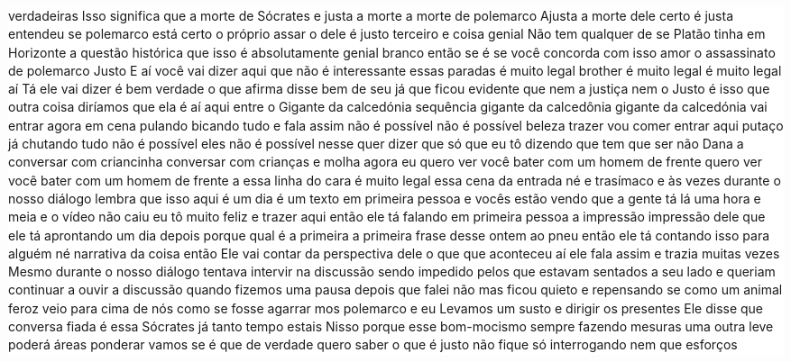 verdadeiras Isso significa que a morte
de Sócrates e justa a morte a morte de
polemarco Ajusta a morte dele certo é
justa entendeu se polemarco está certo o
próprio assar
o dele é justo terceiro e coisa genial
Não tem qualquer de se Platão tinha em
Horizonte a questão histórica que isso é
absolutamente genial branco então se é
se você concorda com isso amor o
assassinato de polemarco Justo
E aí você vai dizer aqui que não é
interessante essas paradas é muito legal
brother é muito legal é muito legal aí
Tá ele vai dizer é bem verdade o que
afirma disse bem de seu já que ficou
evidente que nem a justiça nem o Justo é
isso que outra coisa diríamos que ela é
aí aqui entre o Gigante da calcedónia
sequência gigante da calcedônia gigante
da calcedónia vai entrar agora em cena
pulando bicando tudo e fala assim não é
possível não é possível beleza trazer
vou comer entrar aqui putaço já chutando
tudo não é possível eles não é possível
nesse quer dizer que só que eu tô
dizendo que tem que ser não Dana a
conversar com criancinha conversar com
crianças e molha agora eu quero ver você
bater com um homem de frente quero ver
você bater com um homem de frente a essa
linha do cara é muito legal essa cena da
entrada né e trasímaco
e às vezes durante o nosso diálogo
lembra que isso aqui é um dia é um texto
em primeira pessoa e vocês estão vendo
que a gente tá lá uma hora e meia e o
vídeo não caiu eu tô muito feliz e
trazer aqui então ele tá falando em
primeira pessoa a impressão impressão
dele que ele tá aprontando um dia depois
porque qual é a primeira a primeira
frase desse ontem ao pneu então ele tá
contando isso para alguém né narrativa
da coisa então Ele vai contar da
perspectiva dele o que que aconteceu aí
ele fala assim e trazia muitas vezes
Mesmo durante o nosso diálogo tentava
intervir na discussão sendo impedido
pelos que estavam sentados a seu lado e
queriam continuar a ouvir a discussão
quando fizemos uma pausa depois que
falei não mas ficou quieto e repensando
se como um animal feroz veio para cima
de nós como se fosse agarrar mos
polemarco e eu Levamos um susto e
dirigir
os presentes Ele disse que conversa
fiada é essa Sócrates já tanto tempo
estais Nisso porque esse bom-mocismo
sempre fazendo mesuras uma outra leve
poderá áreas ponderar vamos se é que de
verdade quero saber o que é justo não
fique só interrogando nem que esforços